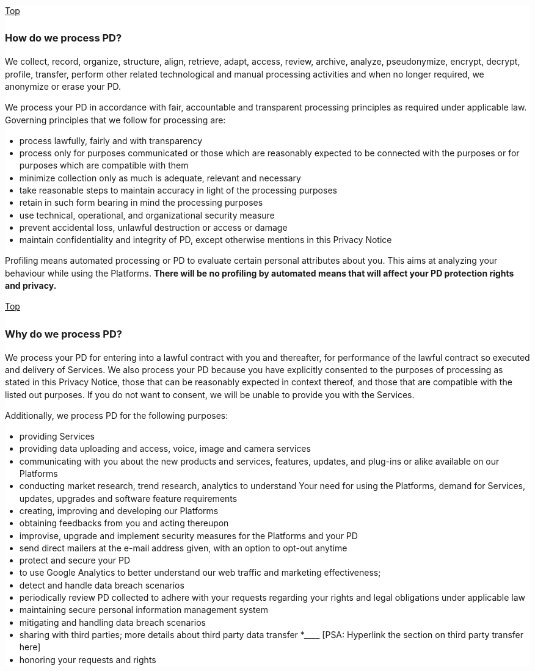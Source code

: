 [Top](#top)

### <a name="3">How do we process PD?</a>

We collect, record, organize, structure, align, retrieve, adapt, access, review, archive, analyze, pseudonymize, encrypt, decrypt, profile, transfer, perform other related technological and manual processing activities and when no longer required, we anonymize or erase your PD. 

We process your PD in accordance with fair, accountable and transparent processing principles as required under applicable law. Governing principles that we follow for processing are:

* process lawfully, fairly and with transparency
* process only for purposes communicated or those which are reasonably expected to be connected with the purposes or for purposes which are compatible with them
* minimize collection only as much is adequate, relevant and necessary
* take reasonable steps to maintain accuracy in light of the processing purposes
* retain in such form bearing in mind the processing purposes
* use technical, operational, and organizational security measure
* prevent accidental loss, unlawful destruction or access or damage
* maintain confidentiality and integrity of PD, except otherwise mentions in this Privacy Notice

Profiling means automated processing or PD to evaluate certain personal attributes about you. This aims at analyzing your behaviour while using the Platforms. **There will be no profiling by automated means that will affect your PD protection rights and privacy.**

[Top](#top)

### <a name="4">Why do we process PD?</a>

We process your PD for entering into a lawful contract with you and thereafter, for performance of the lawful contract so executed and delivery of Services. We also process your PD because you have explicitly consented to the purposes of processing as stated in this Privacy Notice, those that can be reasonably expected in context thereof, and those that are compatible with the listed out purposes. If you do not want to consent, we will be unable to provide you with the Services.

Additionally, we process PD for the following purposes:

* providing Services
* providing data uploading and access, voice, image and camera services
* communicating with you about the new products and services, features, updates, and plug-ins or alike available on our Platforms
* conducting market research, trend research, analytics to understand Your need for using the Platforms, demand for Services, updates, upgrades and software feature requirements
* creating, improving and developing our Platforms
* obtaining feedbacks from you and acting thereupon
* improvise, upgrade and implement security measures for the Platforms and your PD
* send direct mailers at the e-mail address given, with an option to opt-out anytime 
* protect and secure your PD
* to use Google Analytics to better understand our web traffic and marketing effectiveness;
* detect and handle data breach scenarios
* periodically review PD collected to adhere with your requests regarding your rights and legal obligations under applicable law
* maintaining secure personal information management system
* mitigating and handling data breach scenarios
* sharing with third parties; more details about third party data transfer *____ [PSA: Hyperlink the section on third party transfer here]
* honoring your requests and rights 
